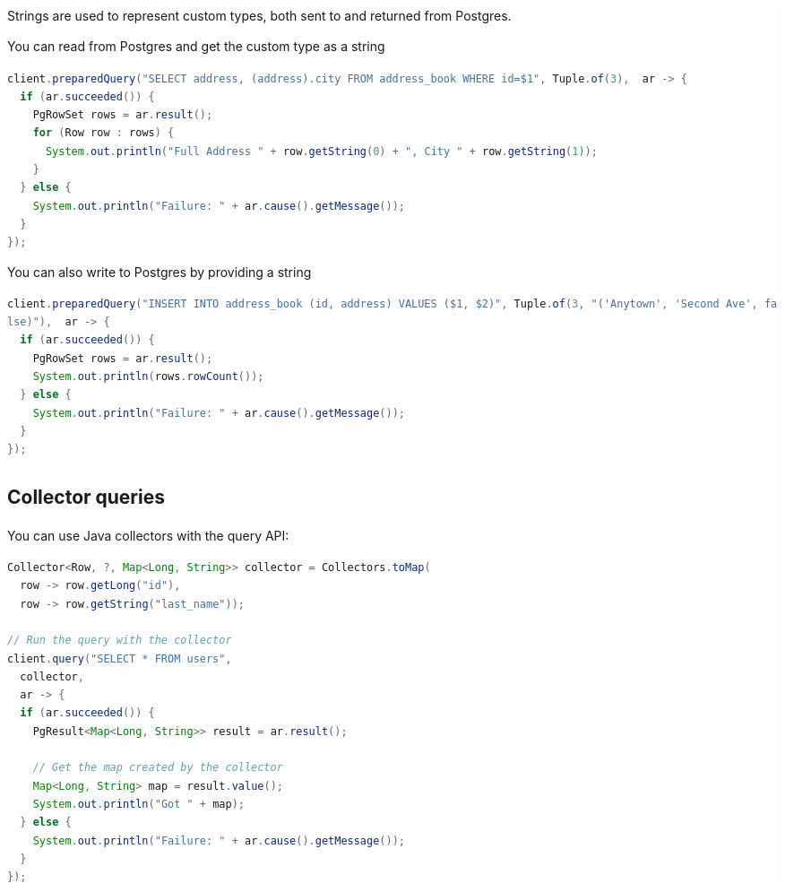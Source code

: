 Strings are used to represent custom types, both sent to and returned from Postgres.

You can read from Postgres and get the custom type as a string

```java
client.preparedQuery("SELECT address, (address).city FROM address_book WHERE id=$1", Tuple.of(3),  ar -> {
  if (ar.succeeded()) {
    PgRowSet rows = ar.result();
    for (Row row : rows) {
      System.out.println("Full Address " + row.getString(0) + ", City " + row.getString(1));
    }
  } else {
    System.out.println("Failure: " + ar.cause().getMessage());
  }
});
```

You can also write to Postgres by providing a string

```java
client.preparedQuery("INSERT INTO address_book (id, address) VALUES ($1, $2)", Tuple.of(3, "('Anytown', 'Second Ave', false)"),  ar -> {
  if (ar.succeeded()) {
    PgRowSet rows = ar.result();
    System.out.println(rows.rowCount());
  } else {
    System.out.println("Failure: " + ar.cause().getMessage());
  }
});
```

## Collector queries

You can use Java collectors with the query API:

```java
Collector<Row, ?, Map<Long, String>> collector = Collectors.toMap(
  row -> row.getLong("id"),
  row -> row.getString("last_name"));

// Run the query with the collector
client.query("SELECT * FROM users",
  collector,
  ar -> {
  if (ar.succeeded()) {
    PgResult<Map<Long, String>> result = ar.result();

    // Get the map created by the collector
    Map<Long, String> map = result.value();
    System.out.println("Got " + map);
  } else {
    System.out.println("Failure: " + ar.cause().getMessage());
  }
});
```
